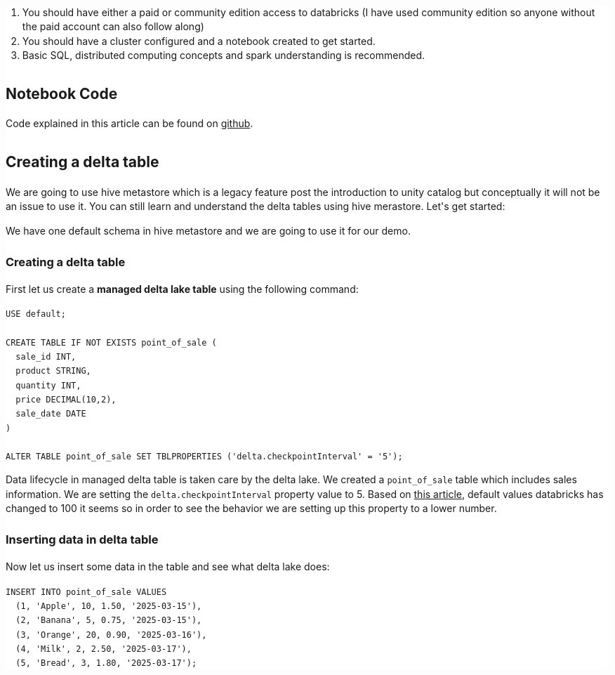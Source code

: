 1. You should have either a paid or community edition access to databricks (I have used community edition so anyone without the paid account can also follow along)
2. You should have a cluster configured and a notebook created to get started.
3. Basic SQL, distributed computing concepts and spark understanding is recommended.

## Notebook Code

Code explained in this article can be found on [github](https://github.com/vanandjiwala/python_notebooks/tree/main/delta-lake).

## Creating a delta table

We are going to use hive metastore which is a legacy feature post the introduction to unity catalog but conceptually it will not be an issue to use it. You can still learn and understand the delta tables using hive merastore. Let's get started:

We have one default schema in hive metastore and we are going to use it for our demo.

### Creating a delta table

First let us create a **managed delta lake table** using the following command:

```
USE default;

CREATE TABLE IF NOT EXISTS point_of_sale (
  sale_id INT,
  product STRING,
  quantity INT,
  price DECIMAL(10,2),
  sale_date DATE
)

ALTER TABLE point_of_sale SET TBLPROPERTIES ('delta.checkpointInterval' = '5');
```

Data lifecycle in managed delta table is taken care by the delta lake. We created a `point_of_sale` table which includes sales information. We are setting the `delta.checkpointInterval` property value to 5. Based on [this article](https://community.databricks.com/t5/data-engineering/delta-log-checkpoints-not-being-created/td-p/37042), default values databricks has changed to 100 it seems so in order to see the behavior we are setting up this property to a lower number.

### Inserting data in delta table

Now let us insert some data in the table and see what delta lake does:

```
INSERT INTO point_of_sale VALUES
  (1, 'Apple', 10, 1.50, '2025-03-15'),
  (2, 'Banana', 5, 0.75, '2025-03-15'),
  (3, 'Orange', 20, 0.90, '2025-03-16'),
  (4, 'Milk', 2, 2.50, '2025-03-17'),
  (5, 'Bread', 3, 1.80, '2025-03-17');
```
